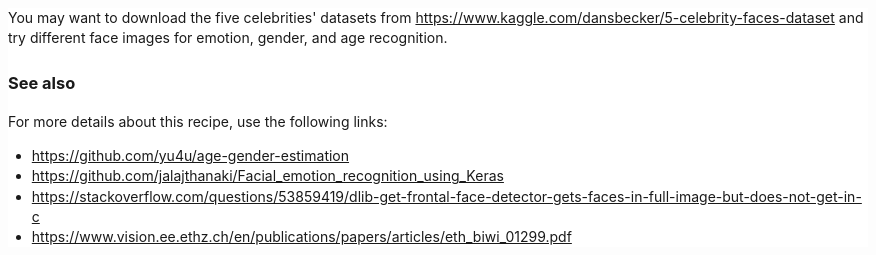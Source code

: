 You may want to download the five celebrities' datasets from https://www.kaggle.com/dansbecker/5-celebrity-faces-dataset and try different face images for emotion, gender, and age recognition.

### See also
For more details about this recipe, use the following links:
* https://github.com/yu4u/age-gender-estimation
* https://github.com/jalajthanaki/Facial_emotion_recognition_using_Keras
* https://stackoverflow.com/questions/53859419/dlib-get-frontal-face-detector-gets-faces-in-full-image-but-does-not-get-in-c
* https://www.vision.ee.ethz.ch/en/publications/papers/articles/eth_biwi_01299.pdf